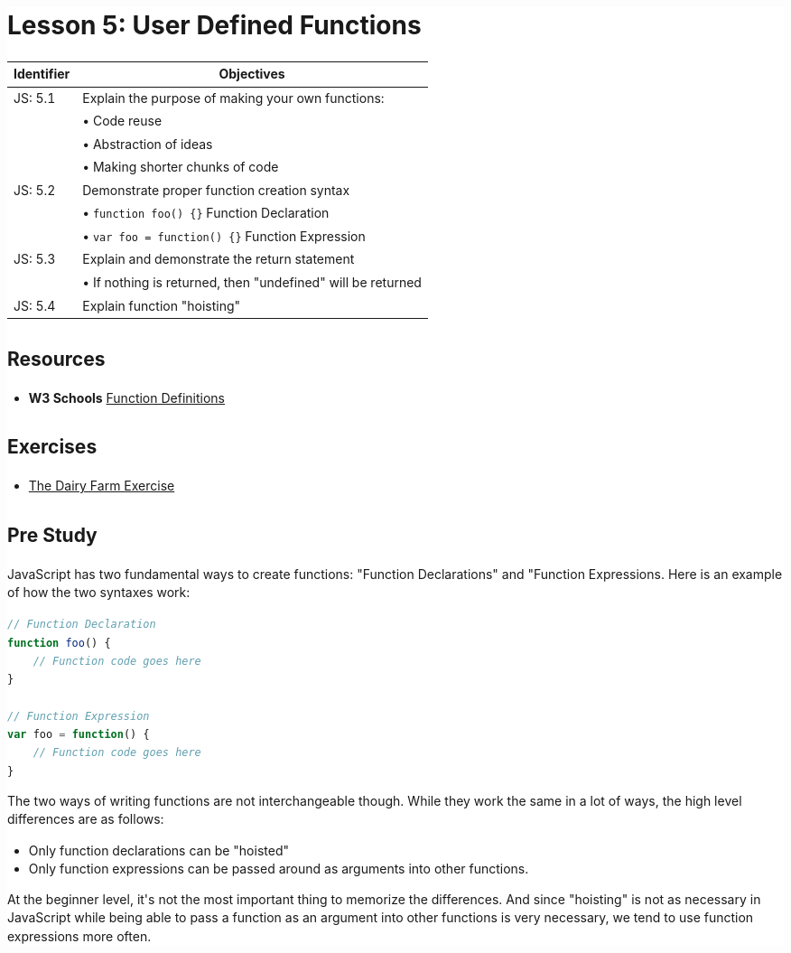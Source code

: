# Lesson 5: User Defined Functions

Identifier   | Objectives
-------------|------------
JS: 5.1      | Explain the purpose of making your own functions:
             | &bull; Code reuse
             | &bull; Abstraction of ideas
             | &bull; Making shorter chunks of code
JS: 5.2      | Demonstrate proper function creation syntax
             | &bull; `function foo() {}` Function Declaration
             | &bull; `var foo = function() {}` Function Expression
JS: 5.3      | Explain and demonstrate the return statement
             | &bull; If nothing is returned, then "undefined" will be returned
JS: 5.4      | Explain function "hoisting" 

## Resources

- __W3 Schools__ [Function Definitions](http://www.w3schools.com/js/js_function_definition.asp)

## Exercises
- [The Dairy Farm Exercise](dairy-farm.md)

## Pre Study

JavaScript has two fundamental ways to create functions: "Function Declarations" and "Function Expressions. Here is an example of how the two syntaxes work:

```js
// Function Declaration
function foo() {
    // Function code goes here
}

// Function Expression
var foo = function() {
    // Function code goes here
}
```

The two ways of writing functions are not interchangeable though. While they work the same in a lot of ways, the high level differences are as follows:

- Only function declarations can be "hoisted"
- Only function expressions can be passed around as arguments into other functions.

At the beginner level, it's not the most important thing to memorize the differences. And since "hoisting" is not as necessary in JavaScript while being able to pass a function as an argument into other functions is very necessary, we tend to use function expressions more often.
